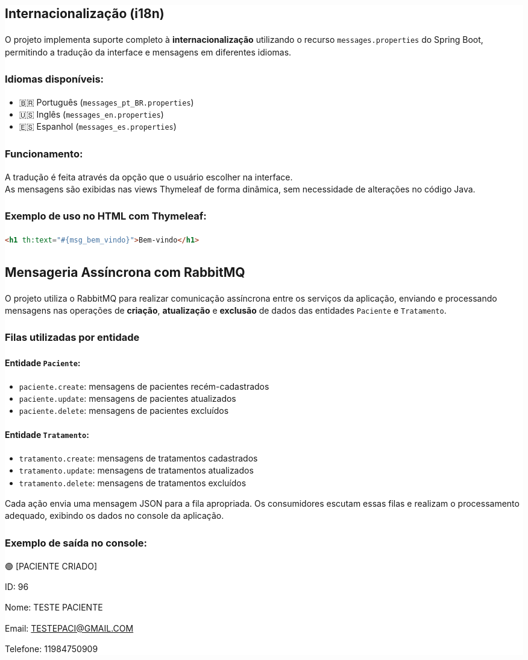 ## Internacionalização (i18n)

O projeto implementa suporte completo à **internacionalização** utilizando o recurso `messages.properties` do Spring Boot, permitindo a tradução da interface e mensagens em diferentes idiomas.

### Idiomas disponíveis:
- 🇧🇷 Português (`messages_pt_BR.properties`)
- 🇺🇸 Inglês (`messages_en.properties`)
- 🇪🇸 Espanhol (`messages_es.properties`)

### Funcionamento:
A tradução é feita através da opção que o usuário escolher na interface.  
As mensagens são exibidas nas views Thymeleaf de forma dinâmica, sem necessidade de alterações no código Java.

### Exemplo de uso no HTML com Thymeleaf:
```html
<h1 th:text="#{msg_bem_vindo}">Bem-vindo</h1>
```

## Mensageria Assíncrona com RabbitMQ

O projeto utiliza o RabbitMQ para realizar comunicação assíncrona entre os serviços da aplicação, enviando e processando mensagens nas operações de **criação**, **atualização** e **exclusão** de dados das entidades `Paciente` e `Tratamento`.

### Filas utilizadas por entidade

#### Entidade `Paciente`:
- `paciente.create`: mensagens de pacientes recém-cadastrados  
- `paciente.update`: mensagens de pacientes atualizados  
- `paciente.delete`: mensagens de pacientes excluídos  

#### Entidade `Tratamento`:
- `tratamento.create`: mensagens de tratamentos cadastrados  
- `tratamento.update`: mensagens de tratamentos atualizados  
- `tratamento.delete`: mensagens de tratamentos excluídos  

Cada ação envia uma mensagem JSON para a fila apropriada. Os consumidores escutam essas filas e realizam o processamento adequado, exibindo os dados no console da aplicação.

### Exemplo de saída no console:

🟢 [PACIENTE CRIADO]

ID: 96

Nome: TESTE PACIENTE

Email: TESTEPACI@GMAIL.COM

Telefone: 11984750909
